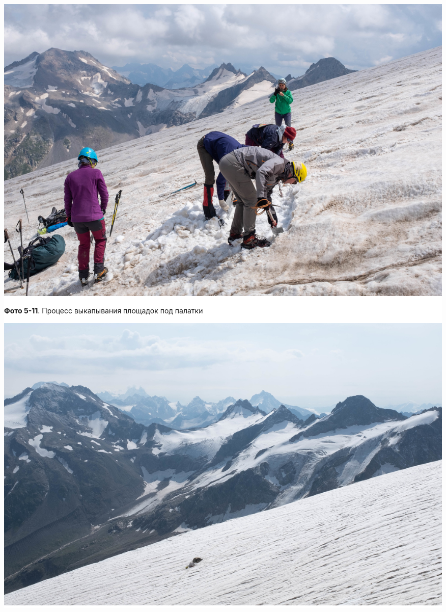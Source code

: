 ![](images/sample_1600/DSCF5157.jpg "Фото 5-11. Процесс выкапывания площадок под палатки")

**Фото 5-11**. Процесс выкапывания площадок под палатки


![](images/sample_1600/DSCF5279.jpg "Фото 5-12. Место ночевки на леднике под пер. Подарок")

